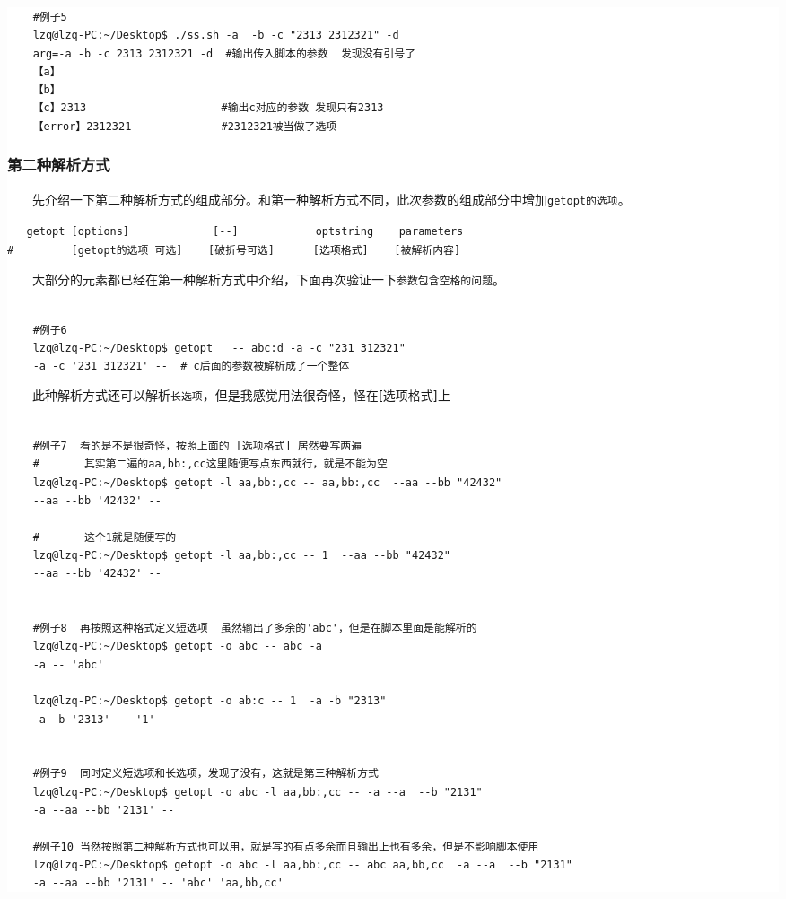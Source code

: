```shell
    #例子5
    lzq@lzq-PC:~/Desktop$ ./ss.sh -a  -b -c "2313 2312321" -d
    arg=-a -b -c 2313 2312321 -d  #输出传入脚本的参数  发现没有引号了
    【a】
    【b】
    【c】2313                     #输出c对应的参数 发现只有2313  
    【error】2312321              #2312321被当做了选项
```


### 第二种解析方式

&emsp;&emsp;先介绍一下第二种解析方式的组成部分。和第一种解析方式不同，此次参数的组成部分中增加`getopt的选项`。

```shell
   getopt [options]             [--]            optstring    parameters
#         [getopt的选项 可选]    [破折号可选]      [选项格式]    [被解析内容]
```

&emsp;&emsp;大部分的元素都已经在第一种解析方式中介绍，下面再次验证一下`参数包含空格的问题`。

```shell

    #例子6
    lzq@lzq-PC:~/Desktop$ getopt   -- abc:d -a -c "231 312321"
    -a -c '231 312321' --  # c后面的参数被解析成了一个整体
```

&emsp;&emsp;此种解析方式还可以解析`长选项`，但是我感觉用法很奇怪，怪在[选项格式]上

```shell

    #例子7  看的是不是很奇怪，按照上面的 [选项格式] 居然要写两遍 
    #       其实第二遍的aa,bb:,cc这里随便写点东西就行，就是不能为空
    lzq@lzq-PC:~/Desktop$ getopt -l aa,bb:,cc -- aa,bb:,cc  --aa --bb "42432"
    --aa --bb '42432' --

    #       这个1就是随便写的
    lzq@lzq-PC:~/Desktop$ getopt -l aa,bb:,cc -- 1  --aa --bb "42432"
    --aa --bb '42432' --


    #例子8  再按照这种格式定义短选项  虽然输出了多余的'abc'，但是在脚本里面是能解析的  
    lzq@lzq-PC:~/Desktop$ getopt -o abc -- abc -a
    -a -- 'abc'

    lzq@lzq-PC:~/Desktop$ getopt -o ab:c -- 1  -a -b "2313"
    -a -b '2313' -- '1'


    #例子9  同时定义短选项和长选项，发现了没有，这就是第三种解析方式
    lzq@lzq-PC:~/Desktop$ getopt -o abc -l aa,bb:,cc -- -a --a  --b "2131"
    -a --aa --bb '2131' --

    #例子10 当然按照第二种解析方式也可以用，就是写的有点多余而且输出上也有多余，但是不影响脚本使用
    lzq@lzq-PC:~/Desktop$ getopt -o abc -l aa,bb:,cc -- abc aa,bb,cc  -a --a  --b "2131"
    -a --aa --bb '2131' -- 'abc' 'aa,bb,cc'
```
